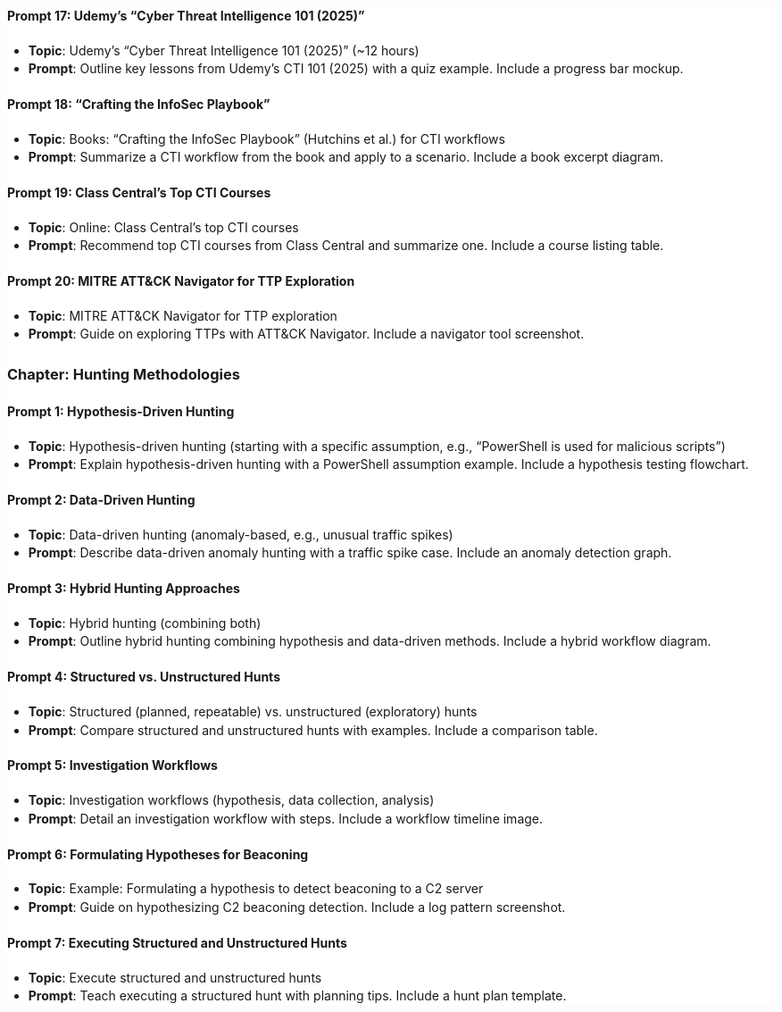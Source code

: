 #### Prompt 17: Udemy’s “Cyber Threat Intelligence 101 (2025)”
- **Topic**: Udemy’s “Cyber Threat Intelligence 101 (2025)” (~12 hours)
- **Prompt**: Outline key lessons from Udemy’s CTI 101 (2025) with a quiz example. Include a progress bar mockup.

#### Prompt 18: “Crafting the InfoSec Playbook”
- **Topic**: Books: “Crafting the InfoSec Playbook” (Hutchins et al.) for CTI workflows
- **Prompt**: Summarize a CTI workflow from the book and apply to a scenario. Include a book excerpt diagram.

#### Prompt 19: Class Central’s Top CTI Courses
- **Topic**: Online: Class Central’s top CTI courses
- **Prompt**: Recommend top CTI courses from Class Central and summarize one. Include a course listing table.

#### Prompt 20: MITRE ATT&CK Navigator for TTP Exploration
- **Topic**: MITRE ATT&CK Navigator for TTP exploration
- **Prompt**: Guide on exploring TTPs with ATT&CK Navigator. Include a navigator tool screenshot.

### Chapter: Hunting Methodologies

#### Prompt 1: Hypothesis-Driven Hunting
- **Topic**: Hypothesis-driven hunting (starting with a specific assumption, e.g., “PowerShell is used for malicious scripts”)
- **Prompt**: Explain hypothesis-driven hunting with a PowerShell assumption example. Include a hypothesis testing flowchart.

#### Prompt 2: Data-Driven Hunting
- **Topic**: Data-driven hunting (anomaly-based, e.g., unusual traffic spikes)
- **Prompt**: Describe data-driven anomaly hunting with a traffic spike case. Include an anomaly detection graph.

#### Prompt 3: Hybrid Hunting Approaches
- **Topic**: Hybrid hunting (combining both)
- **Prompt**: Outline hybrid hunting combining hypothesis and data-driven methods. Include a hybrid workflow diagram.

#### Prompt 4: Structured vs. Unstructured Hunts
- **Topic**: Structured (planned, repeatable) vs. unstructured (exploratory) hunts
- **Prompt**: Compare structured and unstructured hunts with examples. Include a comparison table.

#### Prompt 5: Investigation Workflows
- **Topic**: Investigation workflows (hypothesis, data collection, analysis)
- **Prompt**: Detail an investigation workflow with steps. Include a workflow timeline image.

#### Prompt 6: Formulating Hypotheses for Beaconing
- **Topic**: Example: Formulating a hypothesis to detect beaconing to a C2 server
- **Prompt**: Guide on hypothesizing C2 beaconing detection. Include a log pattern screenshot.

#### Prompt 7: Executing Structured and Unstructured Hunts
- **Topic**: Execute structured and unstructured hunts
- **Prompt**: Teach executing a structured hunt with planning tips. Include a hunt plan template.
